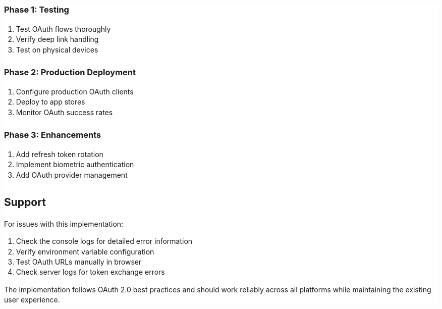 ### Phase 1: Testing
1. Test OAuth flows thoroughly
2. Verify deep link handling
3. Test on physical devices

### Phase 2: Production Deployment
1. Configure production OAuth clients
2. Deploy to app stores
3. Monitor OAuth success rates

### Phase 3: Enhancements
1. Add refresh token rotation
2. Implement biometric authentication
3. Add OAuth provider management

## Support

For issues with this implementation:
1. Check the console logs for detailed error information
2. Verify environment variable configuration
3. Test OAuth URLs manually in browser
4. Check server logs for token exchange errors

The implementation follows OAuth 2.0 best practices and should work reliably across all platforms while maintaining the existing user experience.
